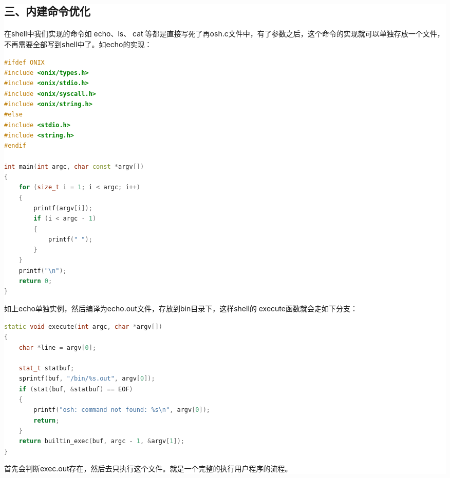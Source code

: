 ## 三、内建命令优化
在shell中我们实现的命令如 echo、ls、 cat 等都是直接写死了再osh.c文件中，有了参数之后，这个命令的实现就可以单独存放一个文件，不再需要全部写到shell中了。如echo的实现：
```cpp
#ifdef ONIX
#include <onix/types.h>
#include <onix/stdio.h>
#include <onix/syscall.h>
#include <onix/string.h>
#else
#include <stdio.h>
#include <string.h>
#endif

int main(int argc, char const *argv[])
{
    for (size_t i = 1; i < argc; i++)
    {
        printf(argv[i]);
        if (i < argc - 1)
        {
            printf(" ");
        }
    }
    printf("\n");
    return 0;
}
```
如上echo单独实例，然后编译为echo.out文件，存放到bin目录下，这样shell的 execute函数就会走如下分支：
```cpp
static void execute(int argc, char *argv[])
{
    char *line = argv[0];
    
    stat_t statbuf;
    sprintf(buf, "/bin/%s.out", argv[0]);
    if (stat(buf, &statbuf) == EOF)
    {
        printf("osh: command not found: %s\n", argv[0]);
        return;
    }
    return builtin_exec(buf, argc - 1, &argv[1]);
}
```
首先会判断exec.out存在，然后去只执行这个文件。就是一个完整的执行用户程序的流程。
